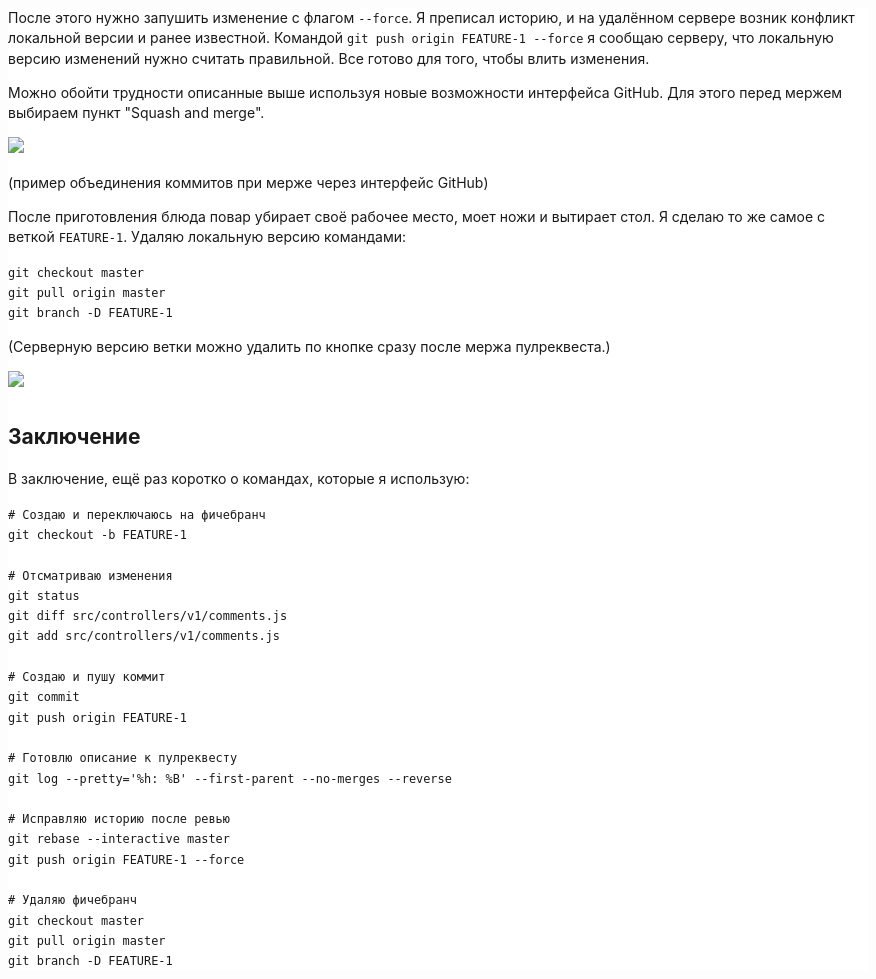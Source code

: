 После этого нужно запушить изменение с флагом `--force`. Я преписал историю, и на удалённом сервере возник конфликт локальной версии и ранее известной. Командой `git push origin FEATURE-1 --force` я сообщаю серверу, что локальную версию изменений нужно считать правильной. Все готово для того, чтобы влить изменения.

Можно обойти трудности описанные выше используя новые возможности интерфейса GitHub. Для этого перед мержем выбираем пункт "Squash and merge".

![](https://habrastorage.org/webt/v4/0j/qh/v40jqhxsgpectz8cvismdwxmbpo.png)

(пример объединения коммитов при мерже через интерфейс GitHub)

После приготовления блюда повар убирает своё рабочее место, моет ножи и вытирает стол. Я сделаю то же самое с веткой `FEATURE-1`. Удаляю локальную версию командами:

    git checkout master
    git pull origin master
    git branch -D FEATURE-1

(Серверную версию ветки можно удалить по кнопке сразу после мержа пулреквеста.)

![](https://habrastorage.org/webt/_l/f0/_t/_lf0_tfrep8nf3wzb5gpjrgldgo.png)

## Заключение

В заключение, ещё раз коротко о командах, которые я использую:

    # Создаю и переключаюсь на фичебранч
    git checkout -b FEATURE-1
    
    # Отсматриваю изменения
    git status
    git diff src/controllers/v1/comments.js
    git add src/controllers/v1/comments.js
    
    # Создаю и пушу коммит
    git commit
    git push origin FEATURE-1
    
    # Готовлю описание к пулреквесту
    git log --pretty='%h: %B' --first-parent --no-merges --reverse
    
    # Исправляю историю после ревью
    git rebase --interactive master
    git push origin FEATURE-1 --force
    
    # Удаляю фичебранч
    git checkout master
    git pull origin master
    git branch -D FEATURE-1

